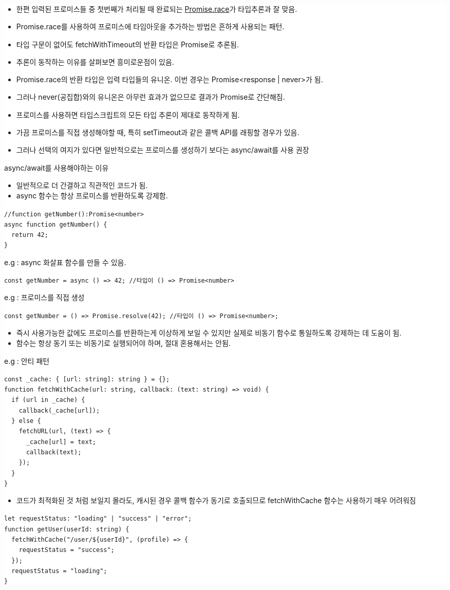 - 한편 입력된 프로미스들 중 첫번째가 처리될 때 완료되는 [Promise.race](https://developer.mozilla.org/ko/docs/Web/JavaScript/Reference/Global_Objects/Promise/race)가 타입추론과 잘 맞음.
- Promise.race를 사용하여 프로미스에 타임아웃을 추가하는 방법은 흔하게 사용되는 패턴.

- 타입 구문이 없어도 fetchWithTimeout의 반환 타입은 Promise<Response>로 추론됨.
- 추론이 동작하는 이유를 살펴보면 흥미로운점이 있음.
- Promise.race의 반환 타입은 입력 타입들의 유니온. 이번 경우는 Promise<response | never>가 됨.
- 그러나 never(공집합)와의 유니온은 아무런 효과가 없으므로 결과가 Promise<Response>로 간단해짐.
- 프로미스를 사용하면 타입스크립트의 모든 타입 추론이 제대로 동작하게 됨.

- 가끔 프로미스를 직접 생성해야할 때, 특히 setTimeout과 같은 콜백 API를 래핑할 경우가 있음.
- 그러나 선택의 여지가 있다면 일반적으로는 프로미스를 생성하기 보다는 async/await를 사용 권장

async/await를 사용해야하는 이유

- 일반적으로 더 간결하고 직관적인 코드가 됨.
- async 함수는 항상 프로미스를 반환하도록 강제함.

```tsx
//function getNumber():Promise<number>
async function getNumber() {
  return 42;
}
```

e.g : async 화살표 함수를 만들 수 있음.

```tsx
const getNumber = async () => 42; //타입이 () => Promise<number>
```

e.g : 프로미스를 직접 생성

```tsx
const getNumber = () => Promise.resolve(42); //타입이 () => Promise<number>;
```

- 즉시 사용가능한 값에도 프로미스를 반환하는게 이상하게 보일 수 있지만 실제로 비동기 함수로 통일하도록 강제하는 데 도움이 됨.
- 함수는 항상 동기 또는 비동기로 실행되어야 하며, 절대 혼용해서는 안됨.

e.g : 안티 패턴

```tsx
const _cache: { [url: string]: string } = {};
function fetchWithCache(url: string, callback: (text: string) => void) {
  if (url in _cache) {
    callback(_cache[url]);
  } else {
    fetchURL(url, (text) => {
      _cache[url] = text;
      callback(text);
    });
  }
}
```

- 코드가 최적화된 것 처럼 보일지 몰라도, 캐시된 경우 콜백 함수가 동기로 호출되므로 fetchWithCache 함수는 사용하기 매우 어려워짐

```tsx
let requestStatus: "loading" | "success" | "error";
function getUser(userId: string) {
  fetchWithCache("/user/${userId}", (profile) => {
    requestStatus = "success";
  });
  requestStatus = "loading";
}
```
